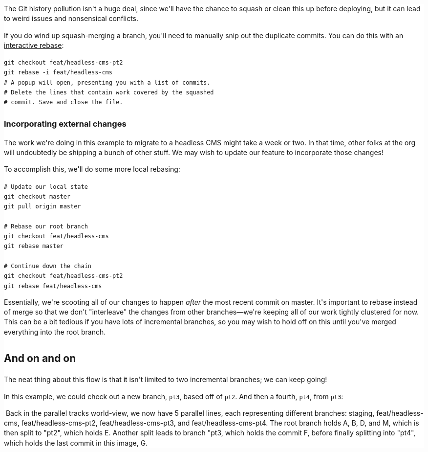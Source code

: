 The Git history pollution isn't a huge deal, since we'll have the chance to squash or clean this up before deploying, but it can lead to weird issues and nonsensical conflicts.

If you do wind up squash-merging a branch, you'll need to manually snip out the duplicate commits. You can do this with an [interactive rebase](https://hackernoon.com/beginners-guide-to-interactive-rebasing-346a3f9c3a6d):

```shell
git checkout feat/headless-cms-pt2
git rebase -i feat/headless-cms
# A popup will open, presenting you with a list of commits.
# Delete the lines that contain work covered by the squashed
# commit. Save and close the file.
```

### Incorporating external changes

The work we're doing in this example to migrate to a headless CMS might take a week or two. In that time, other folks at the org will undoubtedly be shipping a bunch of other stuff. We may wish to update our feature to incorporate those changes!

To accomplish this, we'll do some more local rebasing:

```shell
# Update our local state
git checkout master
git pull origin master

# Rebase our root branch
git checkout feat/headless-cms
git rebase master

# Continue down the chain
git checkout feat/headless-cms-pt2
git rebase feat/headless-cms
```

Essentially, we're scooting all of our changes to happen _after_ the most recent commit on master. It's important to rebase instead of merge so that we don't "interleave" the changes from other branches—we're keeping all of our work tightly clustered for now. This can be a bit tedious if you have lots of incremental branches, so you may wish to hold off on this until you've merged everything into the root branch.

## And on and on

The neat thing about this flow is that it isn't limited to two incremental branches; we can keep going!

In this example, we could check out a new branch, `pt3`, based off of `pt2`. And then a fourth, `pt4`, from `pt3`:

<Breakout>
  <img src={moreIncrementalSvg} alt="" aria-describedby="git-on-and-on" />
</Breakout>
<VisuallyHidden id="git-on-and-on">
  Back in the parallel tracks world-view, we now have 5 parallel lines, each
  representing different branches: staging, feat/headless-cms,
  feat/headless-cms-pt2, feat/headless-cms-pt3, and feat/headless-cms-pt4. The
  root branch holds A, B, D, and M, which is then split to "pt2", which holds E.
  Another split leads to branch "pt3, which holds the commit F, before finally
  splitting into "pt4", which holds the last commit in this image, G.
</VisuallyHidden>
